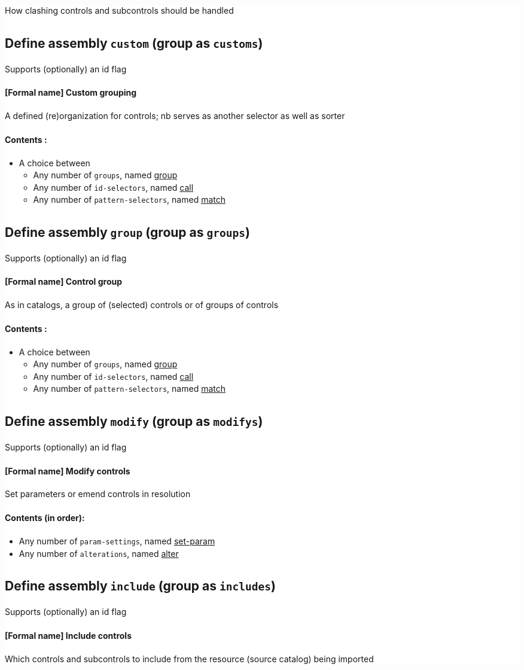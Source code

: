 How clashing controls and subcontrols should be handled  

## Define assembly `custom` (group as `customs`)

Supports (optionally) an id flag 

#### [Formal name] Custom grouping 

A defined (re)organization for controls; nb serves as another selector as well as sorter 

#### Contents :
 
* A choice between  
  * Any number of `groups`, named [group](#define-assembly-group-group-as-groups) 
  * Any number of `id-selectors`, named [call](#define-field-call-group-as-id-selectors) 
  * Any number of `pattern-selectors`, named [match](#define-field-match-group-as-pattern-selectors)    

## Define assembly `group` (group as `groups`)

Supports (optionally) an id flag 

#### [Formal name] Control group 

As in catalogs, a group of (selected) controls or of groups of controls 

#### Contents :
 
* A choice between  
  * Any number of `groups`, named [group](#define-assembly-group-group-as-groups) 
  * Any number of `id-selectors`, named [call](#define-field-call-group-as-id-selectors) 
  * Any number of `pattern-selectors`, named [match](#define-field-match-group-as-pattern-selectors)    

## Define assembly `modify` (group as `modifys`)

Supports (optionally) an id flag 

#### [Formal name] Modify controls 

Set parameters or emend controls in resolution 

#### Contents (in order):
 
* Any number of `param-settings`, named [set-param](#define-assembly-set-param-group-as-param-settings) 
* Any number of `alterations`, named [alter](#define-assembly-alter-group-as-alterations)   

## Define assembly `include` (group as `includes`)

Supports (optionally) an id flag 

#### [Formal name] Include controls 

Which controls and subcontrols to include from the resource (source catalog) being imported 
